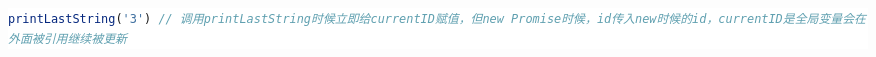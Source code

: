 ```ts
printLastString('3') // 调用printLastString时候立即给currentID赋值，但new Promise时候，id传入new时候的id，currentID是全局变量会在外面被引用继续被更新
```
